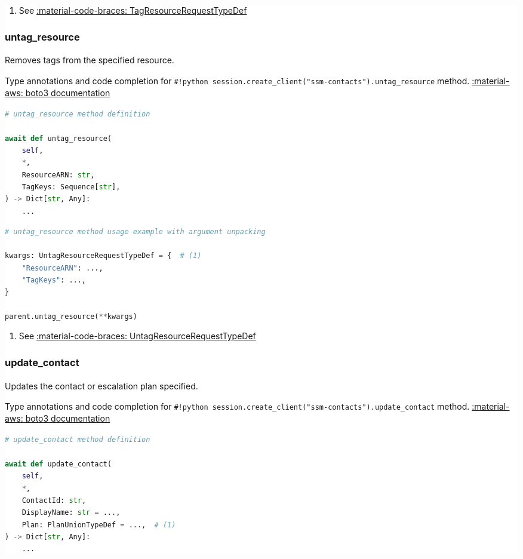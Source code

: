 1. See [:material-code-braces: TagResourceRequestTypeDef](./type_defs.md#tagresourcerequesttypedef) 

### untag\_resource

Removes tags from the specified resource.

Type annotations and code completion for `#!python session.create_client("ssm-contacts").untag_resource` method.
[:material-aws: boto3 documentation](https://boto3.amazonaws.com/v1/documentation/api/latest/reference/services/ssm-contacts/client/untag_resource.html)

```python
# untag_resource method definition

await def untag_resource(
    self,
    *,
    ResourceARN: str,
    TagKeys: Sequence[str],
) -> Dict[str, Any]:
    ...
```



```python
# untag_resource method usage example with argument unpacking

kwargs: UntagResourceRequestTypeDef = {  # (1)
    "ResourceARN": ...,
    "TagKeys": ...,
}

parent.untag_resource(**kwargs)
```

1. See [:material-code-braces: UntagResourceRequestTypeDef](./type_defs.md#untagresourcerequesttypedef) 

### update\_contact

Updates the contact or escalation plan specified.

Type annotations and code completion for `#!python session.create_client("ssm-contacts").update_contact` method.
[:material-aws: boto3 documentation](https://boto3.amazonaws.com/v1/documentation/api/latest/reference/services/ssm-contacts/client/update_contact.html)

```python
# update_contact method definition

await def update_contact(
    self,
    *,
    ContactId: str,
    DisplayName: str = ...,
    Plan: PlanUnionTypeDef = ...,  # (1)
) -> Dict[str, Any]:
    ...
```
